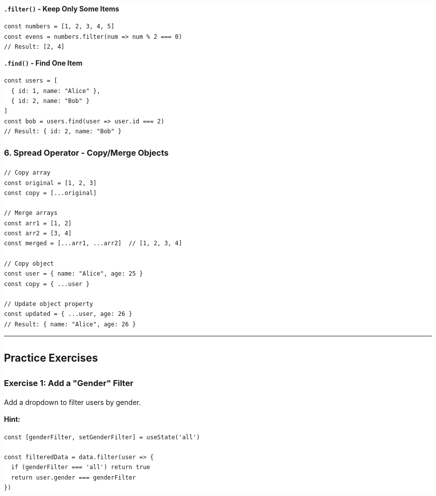 **`.filter()` - Keep Only Some Items**
```tsx
const numbers = [1, 2, 3, 4, 5]
const evens = numbers.filter(num => num % 2 === 0)
// Result: [2, 4]
```

**`.find()` - Find One Item**
```tsx
const users = [
  { id: 1, name: "Alice" },
  { id: 2, name: "Bob" }
]
const bob = users.find(user => user.id === 2)
// Result: { id: 2, name: "Bob" }
```

### 6. Spread Operator - Copy/Merge Objects

```tsx
// Copy array
const original = [1, 2, 3]
const copy = [...original]

// Merge arrays
const arr1 = [1, 2]
const arr2 = [3, 4]
const merged = [...arr1, ...arr2]  // [1, 2, 3, 4]

// Copy object
const user = { name: "Alice", age: 25 }
const copy = { ...user }

// Update object property
const updated = { ...user, age: 26 }
// Result: { name: "Alice", age: 26 }
```

---

## Practice Exercises

### Exercise 1: Add a "Gender" Filter

Add a dropdown to filter users by gender.

**Hint:**
```tsx
const [genderFilter, setGenderFilter] = useState('all')

const filteredData = data.filter(user => {
  if (genderFilter === 'all') return true
  return user.gender === genderFilter
})
```
